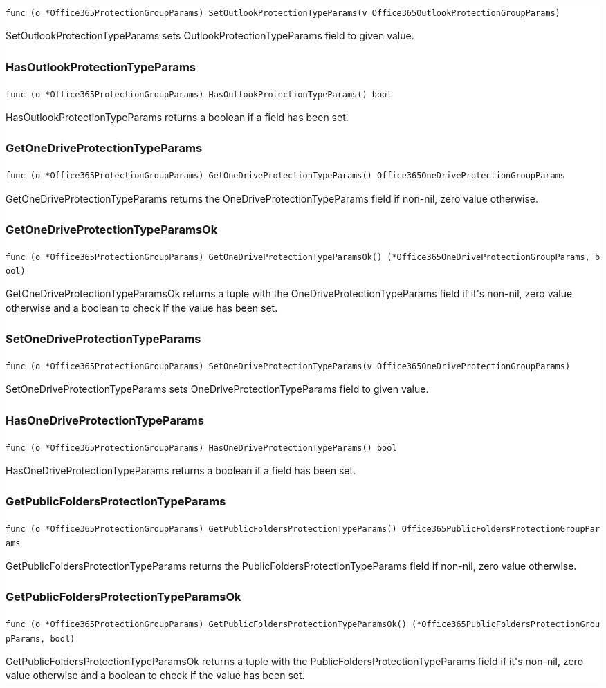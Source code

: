 `func (o *Office365ProtectionGroupParams) SetOutlookProtectionTypeParams(v Office365OutlookProtectionGroupParams)`

SetOutlookProtectionTypeParams sets OutlookProtectionTypeParams field to given value.

### HasOutlookProtectionTypeParams

`func (o *Office365ProtectionGroupParams) HasOutlookProtectionTypeParams() bool`

HasOutlookProtectionTypeParams returns a boolean if a field has been set.

### GetOneDriveProtectionTypeParams

`func (o *Office365ProtectionGroupParams) GetOneDriveProtectionTypeParams() Office365OneDriveProtectionGroupParams`

GetOneDriveProtectionTypeParams returns the OneDriveProtectionTypeParams field if non-nil, zero value otherwise.

### GetOneDriveProtectionTypeParamsOk

`func (o *Office365ProtectionGroupParams) GetOneDriveProtectionTypeParamsOk() (*Office365OneDriveProtectionGroupParams, bool)`

GetOneDriveProtectionTypeParamsOk returns a tuple with the OneDriveProtectionTypeParams field if it's non-nil, zero value otherwise
and a boolean to check if the value has been set.

### SetOneDriveProtectionTypeParams

`func (o *Office365ProtectionGroupParams) SetOneDriveProtectionTypeParams(v Office365OneDriveProtectionGroupParams)`

SetOneDriveProtectionTypeParams sets OneDriveProtectionTypeParams field to given value.

### HasOneDriveProtectionTypeParams

`func (o *Office365ProtectionGroupParams) HasOneDriveProtectionTypeParams() bool`

HasOneDriveProtectionTypeParams returns a boolean if a field has been set.

### GetPublicFoldersProtectionTypeParams

`func (o *Office365ProtectionGroupParams) GetPublicFoldersProtectionTypeParams() Office365PublicFoldersProtectionGroupParams`

GetPublicFoldersProtectionTypeParams returns the PublicFoldersProtectionTypeParams field if non-nil, zero value otherwise.

### GetPublicFoldersProtectionTypeParamsOk

`func (o *Office365ProtectionGroupParams) GetPublicFoldersProtectionTypeParamsOk() (*Office365PublicFoldersProtectionGroupParams, bool)`

GetPublicFoldersProtectionTypeParamsOk returns a tuple with the PublicFoldersProtectionTypeParams field if it's non-nil, zero value otherwise
and a boolean to check if the value has been set.
